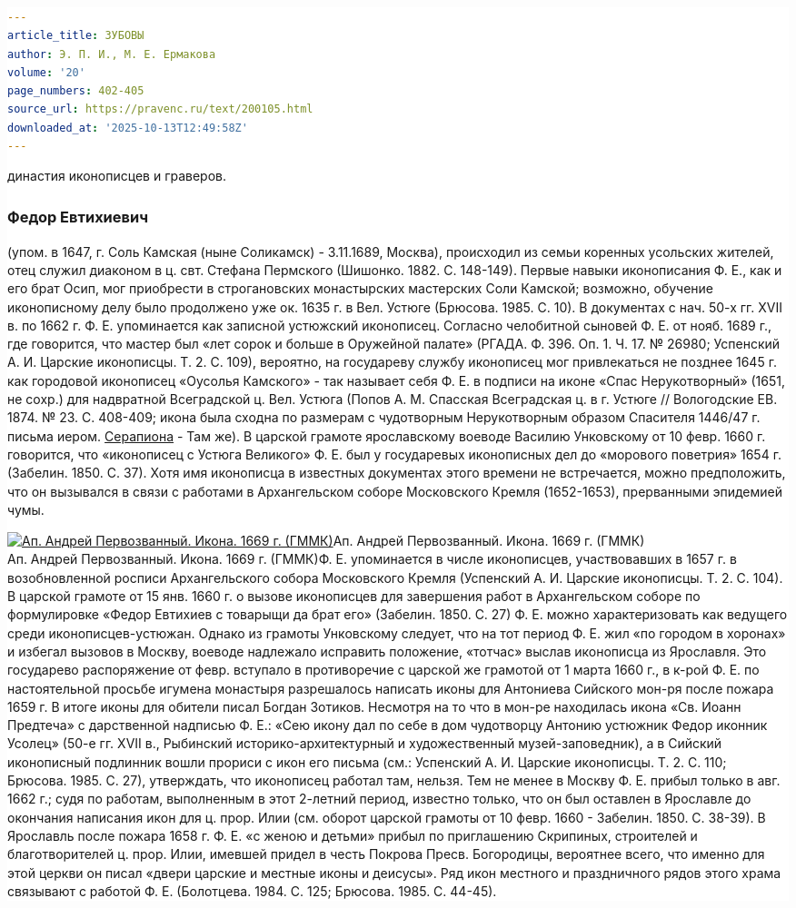 ```yaml
---
article_title: ЗУБОВЫ
author: Э. П. И., М. Е. Ермакова
volume: '20'
page_numbers: 402-405
source_url: https://pravenc.ru/text/200105.html
downloaded_at: '2025-10-13T12:49:58Z'
---
```


династия иконописцев и граверов.

### Федор Евтихиевич

(упом. в 1647, г. Соль Камская (ныне Соликамск) - 3.11.1689, Москва), происходил из семьи коренных усольских жителей, отец служил диаконом в ц. свт. Стефана Пермского (Шишонко. 1882. С. 148-149). Первые навыки иконописания Ф. Е., как и его брат Осип, мог приобрести в строгановских монастырских мастерских Соли Камской; возможно, обучение иконописному делу было продолжено уже ок. 1635 г. в Вел. Устюге (Брюсова. 1985. С. 10). В документах с нач. 50-х гг. XVII в. по 1662 г. Ф. Е. упоминается как записной устюжский иконописец. Согласно челобитной сыновей Ф. Е. от нояб. 1689 г., где говорится, что мастер был «лет сорок и больше в Оружейной палате» (РГАДА. Ф. 396. Оп. 1. Ч. 17. № 26980; Успенский А. И. Царские иконописцы. Т. 2. С. 109), вероятно, на государеву службу иконописец мог привлекаться не позднее 1645 г. как городовой иконописец «Оусолья Камского» - так называет себя Ф. Е. в подписи на иконе «Спас Нерукотворный» (1651, не сохр.) для надвратной Всеградской ц. Вел. Устюга (Попов А. М. Спасская Всеградская ц. в г. Устюге // Вологодские ЕВ. 1874. № 23. С. 408-409; икона была сходна по размерам с чудотворным Нерукотворным образом Спасителя 1446/47 г. письма иером. [Серапиона](https://pravenc.ru/text/Серапион.html) - Там же). В царской грамоте ярославскому воеводе Василию Унковскому от 10 февр. 1660 г. говорится, что «иконописец с Устюга Великого» Ф. Е. был у государевых иконописных дел до «морового поветрия» 1654 г. (Забелин. 1850. С. 37). Хотя имя иконописца в известных документах этого времени не встречается, можно предположить, что он вызывался в связи с работами в Архангельском соборе Московского Кремля (1652-1653), прерванными эпидемией чумы.

[![Ап. Андрей Первозванный. Икона. 1669 г. (ГММК)](https://pravenc.ru/data/619/504/1234/i200.jpg "Кликните для увеличения картинки")](https://pravenc.ru/data/619/504/1234/i400.jpg)Ап. Андрей Первозванный. Икона. 1669 г. (ГММК)  
Ап. Андрей Первозванный. Икона. 1669 г. (ГММК)Ф. Е. упоминается в числе иконописцев, участвовавших в 1657 г. в возобновленной росписи Архангельского собора Московского Кремля (Успенский А. И. Царские иконописцы. Т. 2. С. 104). В царской грамоте от 15 янв. 1660 г. о вызове иконописцев для завершения работ в Архангельском соборе по формулировке «Федор Евтихиев с товарыщи да брат его» (Забелин. 1850. С. 27) Ф. Е. можно характеризовать как ведущего среди иконописцев-устюжан. Однако из грамоты Унковскому следует, что на тот период Ф. Е. жил «по городом в хоронах» и избегал вызовов в Москву, воеводе надлежало исправить положение, «тотчас» выслав иконописца из Ярославля. Это государево распоряжение от февр. вступало в противоречие с царской же грамотой от 1 марта 1660 г., в к-рой Ф. Е. по настоятельной просьбе игумена монастыря разрешалось написать иконы для Антониева Сийского мон-ря после пожара 1659 г. В итоге иконы для обители писал Богдан Зотиков. Несмотря на то что в мон-ре находилась икона «Св. Иоанн Предтеча» с дарственной надписью Ф. Е.: «Сею икону дал по себе в дом чудотворцу Антонию устюжник Федор иконник Усолец» (50-е гг. XVII в., Рыбинский историко-архитектурный и художественный музей-заповедник), а в Сийский иконописный подлинник вошли прориси с икон его письма (см.: Успенский А. И. Царские иконописцы. Т. 2. С. 110; Брюсова. 1985. С. 27), утверждать, что иконописец работал там, нельзя. Тем не менее в Москву Ф. Е. прибыл только в авг. 1662 г.; судя по работам, выполненным в этот 2-летний период, известно только, что он был оставлен в Ярославле до окончания написания икон для ц. прор. Илии (см. оборот царской грамоты от 10 февр. 1660 - Забелин. 1850. С. 38-39). В Ярославль после пожара 1658 г. Ф. Е. «с женою и детьми» прибыл по приглашению Скрипиных, строителей и благотворителей ц. прор. Илии, имевшей придел в честь Покрова Пресв. Богородицы, вероятнее всего, что именно для этой церкви он писал «двери царские и местные иконы и деисусы». Ряд икон местного и праздничного рядов этого храма связывают с работой Ф. Е. (Болотцева. 1984. С. 125; Брюсова. 1985. С. 44-45).
